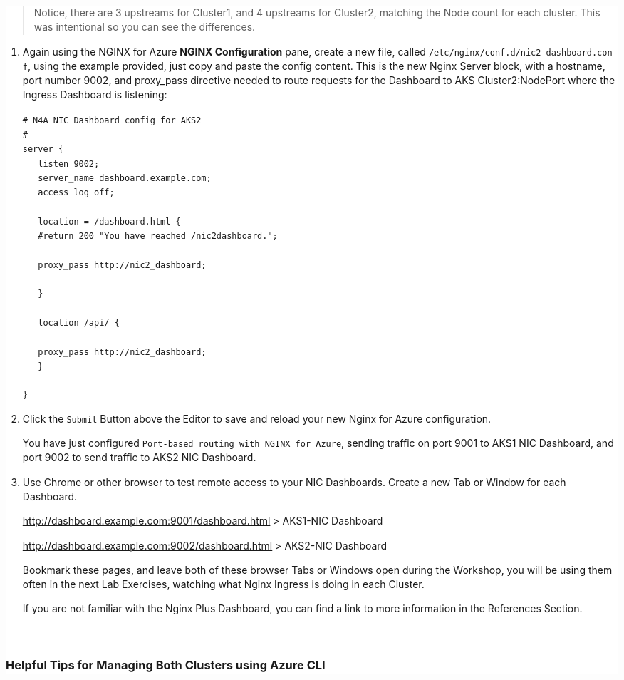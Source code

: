    > Notice, there are 3 upstreams for Cluster1, and 4 upstreams for Cluster2, matching the Node count for each cluster.  This was intentional so you can see the differences.

1. Again using the NGINX for Azure **NGINX Configuration** pane, create a new file, called `/etc/nginx/conf.d/nic2-dashboard.conf`, using the example provided, just copy and paste the config content. This is the new Nginx Server block, with a hostname, port number 9002, and proxy_pass directive needed to route requests for the Dashboard to AKS Cluster2:NodePort where the Ingress Dashboard is listening:

   ```nginx
   # N4A NIC Dashboard config for AKS2
   #
   server {
      listen 9002;
      server_name dashboard.example.com;
      access_log off;
      
      location = /dashboard.html {
      #return 200 "You have reached /nic2dashboard.";

      proxy_pass http://nic2_dashboard;

      }

      location /api/ {
      
      proxy_pass http://nic2_dashboard;
      }

   }

   ```

1. Click the `Submit` Button above the Editor to save and reload your new Nginx for Azure configuration.

   You have just configured `Port-based routing with NGINX for Azure`, sending traffic on port 9001 to AKS1 NIC Dashboard, and port 9002 to send traffic to AKS2 NIC Dashboard.

1. Use Chrome or other browser to test remote access to your NIC Dashboards.  Create a new Tab or Window for each Dashboard.

   http://dashboard.example.com:9001/dashboard.html   > AKS1-NIC Dashboard

   http://dashboard.example.com:9002/dashboard.html   > AKS2-NIC Dashboard

   Bookmark these pages, and leave both of these browser Tabs or Windows open during the Workshop, you will be using them often in the next Lab Exercises, watching what Nginx Ingress is doing in each Cluster.

   If you are not familiar with the Nginx Plus Dashboard, you can find a link to more information in the References Section.

<br/>

### Helpful Tips for Managing Both Clusters using Azure CLI
